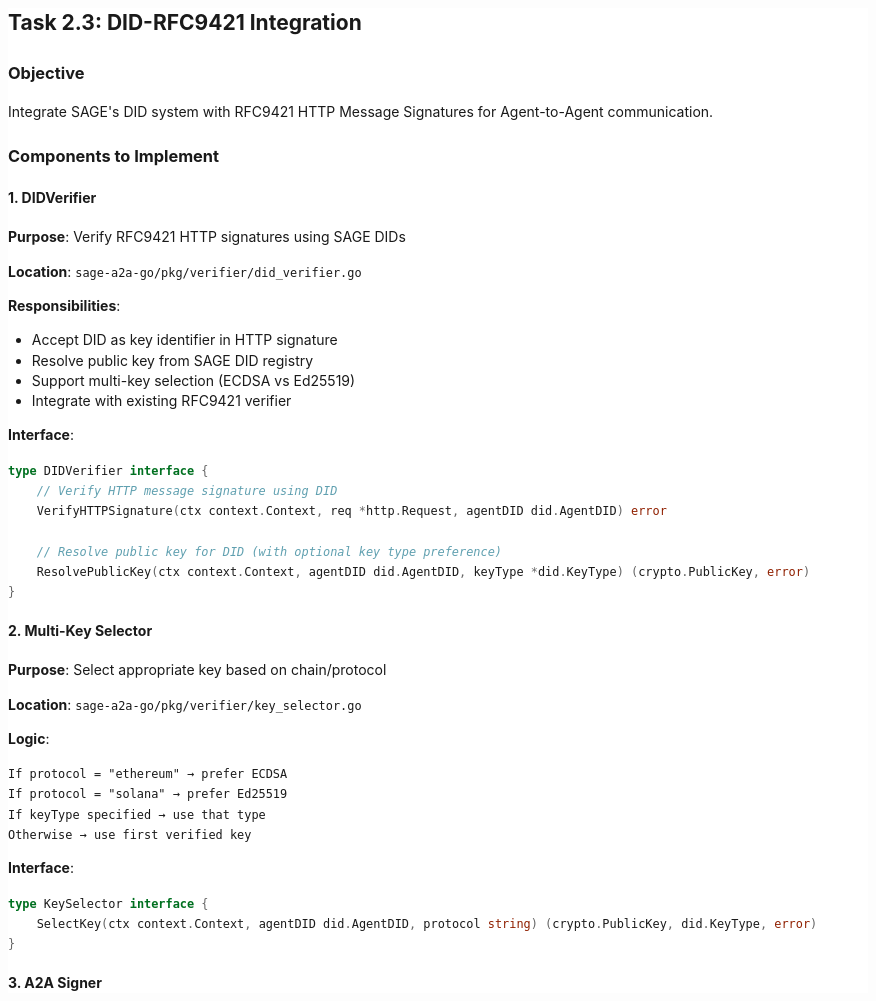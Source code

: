 ## Task 2.3: DID-RFC9421 Integration

### Objective

Integrate SAGE's DID system with RFC9421 HTTP Message Signatures for Agent-to-Agent communication.

### Components to Implement

#### 1. DIDVerifier

**Purpose**: Verify RFC9421 HTTP signatures using SAGE DIDs

**Location**: `sage-a2a-go/pkg/verifier/did_verifier.go`

**Responsibilities**:
- Accept DID as key identifier in HTTP signature
- Resolve public key from SAGE DID registry
- Support multi-key selection (ECDSA vs Ed25519)
- Integrate with existing RFC9421 verifier

**Interface**:
```go
type DIDVerifier interface {
    // Verify HTTP message signature using DID
    VerifyHTTPSignature(ctx context.Context, req *http.Request, agentDID did.AgentDID) error

    // Resolve public key for DID (with optional key type preference)
    ResolvePublicKey(ctx context.Context, agentDID did.AgentDID, keyType *did.KeyType) (crypto.PublicKey, error)
}
```

#### 2. Multi-Key Selector

**Purpose**: Select appropriate key based on chain/protocol

**Location**: `sage-a2a-go/pkg/verifier/key_selector.go`

**Logic**:
```
If protocol = "ethereum" → prefer ECDSA
If protocol = "solana" → prefer Ed25519
If keyType specified → use that type
Otherwise → use first verified key
```

**Interface**:
```go
type KeySelector interface {
    SelectKey(ctx context.Context, agentDID did.AgentDID, protocol string) (crypto.PublicKey, did.KeyType, error)
}
```

#### 3. A2A Signer
